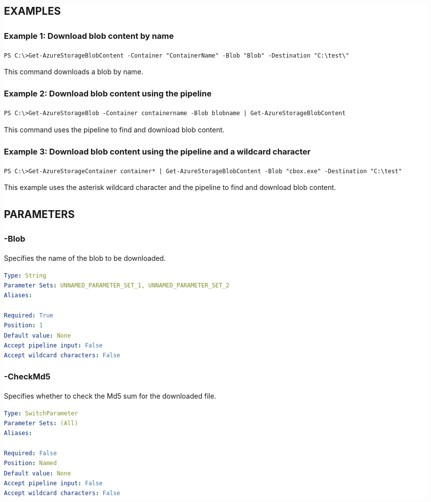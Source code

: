 ## EXAMPLES

### Example 1: Download blob content by name
```
PS C:\>Get-AzureStorageBlobContent -Container "ContainerName" -Blob "Blob" -Destination "C:\test\"
```

This command downloads a blob by name.

### Example 2: Download blob content using the pipeline
```
PS C:\>Get-AzureStorageBlob -Container containername -Blob blobname | Get-AzureStorageBlobContent
```

This command uses the pipeline to find and download blob content.

### Example 3: Download blob content using the pipeline and a wildcard character
```
PS C:\>Get-AzureStorageContainer container* | Get-AzureStorageBlobContent -Blob "cbox.exe" -Destination "C:\test"
```

This example uses the asterisk wildcard character and the pipeline to find and download blob content.

## PARAMETERS

### -Blob
Specifies the name of the blob to be downloaded.

```yaml
Type: String
Parameter Sets: UNNAMED_PARAMETER_SET_1, UNNAMED_PARAMETER_SET_2
Aliases: 

Required: True
Position: 1
Default value: None
Accept pipeline input: False
Accept wildcard characters: False
```

### -CheckMd5
Specifies whether to check the Md5 sum for the downloaded file.

```yaml
Type: SwitchParameter
Parameter Sets: (All)
Aliases: 

Required: False
Position: Named
Default value: None
Accept pipeline input: False
Accept wildcard characters: False
```
